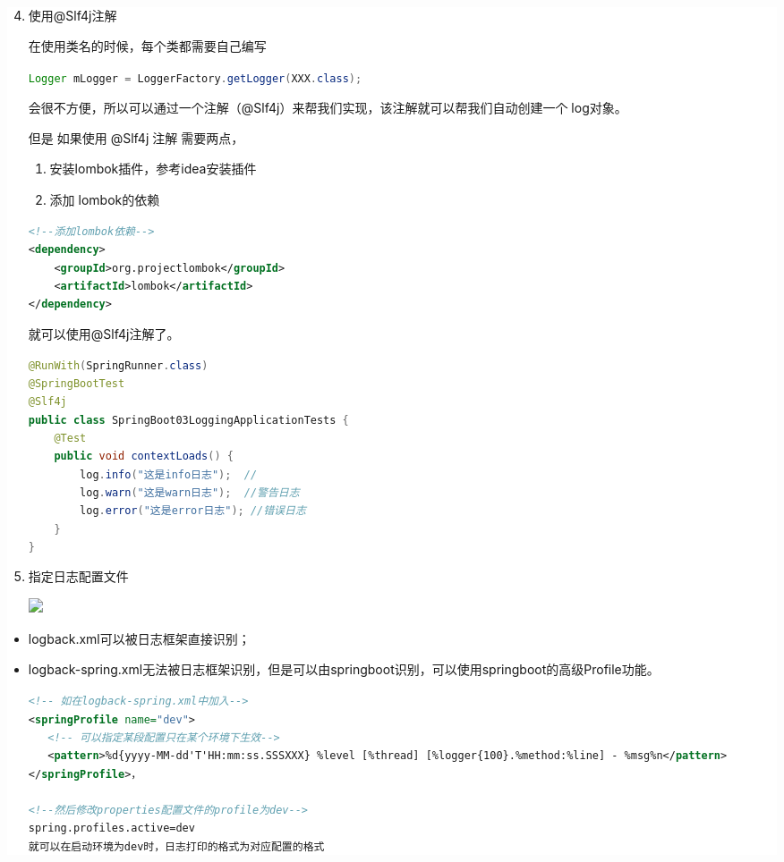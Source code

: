 4. 使用@Slf4j注解

   在使用类名的时候，每个类都需要自己编写
   
   ```java
   Logger mLogger = LoggerFactory.getLogger(XXX.class);
   ```
   
   会很不方便，所以可以通过一个注解（@Slf4j）来帮我们实现，该注解就可以帮我们自动创建一个 log对象。
   
   但是 如果使用 @Slf4j 注解 需要两点，
   
   1. 安装lombok插件，参考idea安装插件
   
   2. 添加 lombok的依赖
   
   ```xml
   <!--添加lombok依赖-->
   <dependency>
       <groupId>org.projectlombok</groupId>
       <artifactId>lombok</artifactId>
   </dependency>
   ```
   
   就可以使用@Slf4j注解了。
   
   ```java
   @RunWith(SpringRunner.class)
   @SpringBootTest
   @Slf4j
   public class SpringBoot03LoggingApplicationTests {
       @Test
       public void contextLoads() {
           log.info("这是info日志");  //
           log.warn("这是warn日志");  //警告日志
           log.error("这是error日志"); //错误日志
       }
   }  
   ```
   
5. 指定日志配置文件

   ![](https://cdn.jsdelivr.net/gh/wangd1/cdn@2.35/blogimg/logging/1566060346853.png)

- logback.xml可以被日志框架直接识别；

- logback-spring.xml无法被日志框架识别，但是可以由springboot识别，可以使用springboot的高级Profile功能。

  ```xml
  <!-- 如在logback-spring.xml中加入-->
  <springProfile name="dev">
   	 <!-- 可以指定某段配置只在某个环境下生效-->
   	 <pattern>%d{yyyy-MM-dd'T'HH:mm:ss.SSSXXX} %level [%thread] [%logger{100}.%method:%line] - %msg%n</pattern>
  </springProfile>，
  
  <!--然后修改properties配置文件的profile为dev-->
  spring.profiles.active=dev
  就可以在启动环境为dev时，日志打印的格式为对应配置的格式
  ```
